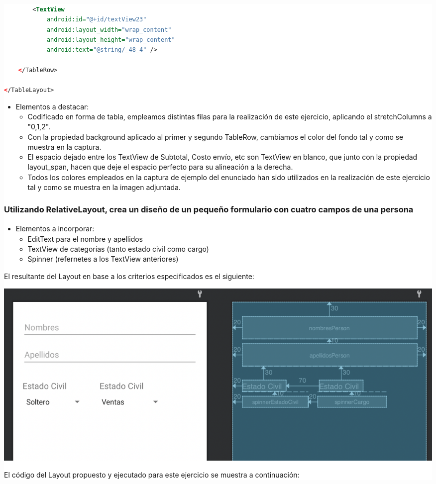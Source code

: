 ```xml
        <TextView
            android:id="@+id/textView23"
            android:layout_width="wrap_content"
            android:layout_height="wrap_content"
            android:text="@string/_48_4" />

    </TableRow>

</TableLayout>
```

- Elementos a destacar:
    - Codificado en forma de tabla, empleamos distintas filas para la realización de este ejercicio, aplicando el stretchColumns a "0,1,2".
    - Con la propiedad background aplicado al primer y segundo TableRow, cambiamos el color del fondo tal y como se muestra en la captura.
    - El espacio dejado entre los TextView de Subtotal, Costo envío, etc son TextView en blanco, que junto con la propiedad layout_span, hacen que deje el espacio perfecto para su alineación a la derecha.
    - Todos los colores empleados en la captura de ejemplo del enunciado han sido utilizados en la realización de este ejercicio tal y como se muestra en la imagen adjuntada.

### Utilizando RelativeLayout, crea un diseño de un pequeño formulario con cuatro campos de una persona

- Elementos a incorporar:
    - EditText para el nombre y apellidos
    - TextView de categorías (tanto estado civil como cargo)
    - Spinner (refernetes a los TextView anteriores)

El resultante del Layout en base a los criterios especificados es el siguiente:

![ejercicio3](ejercicio3.png)

El código del Layout propuesto y ejecutado para este ejercicio se muestra a continuación:
